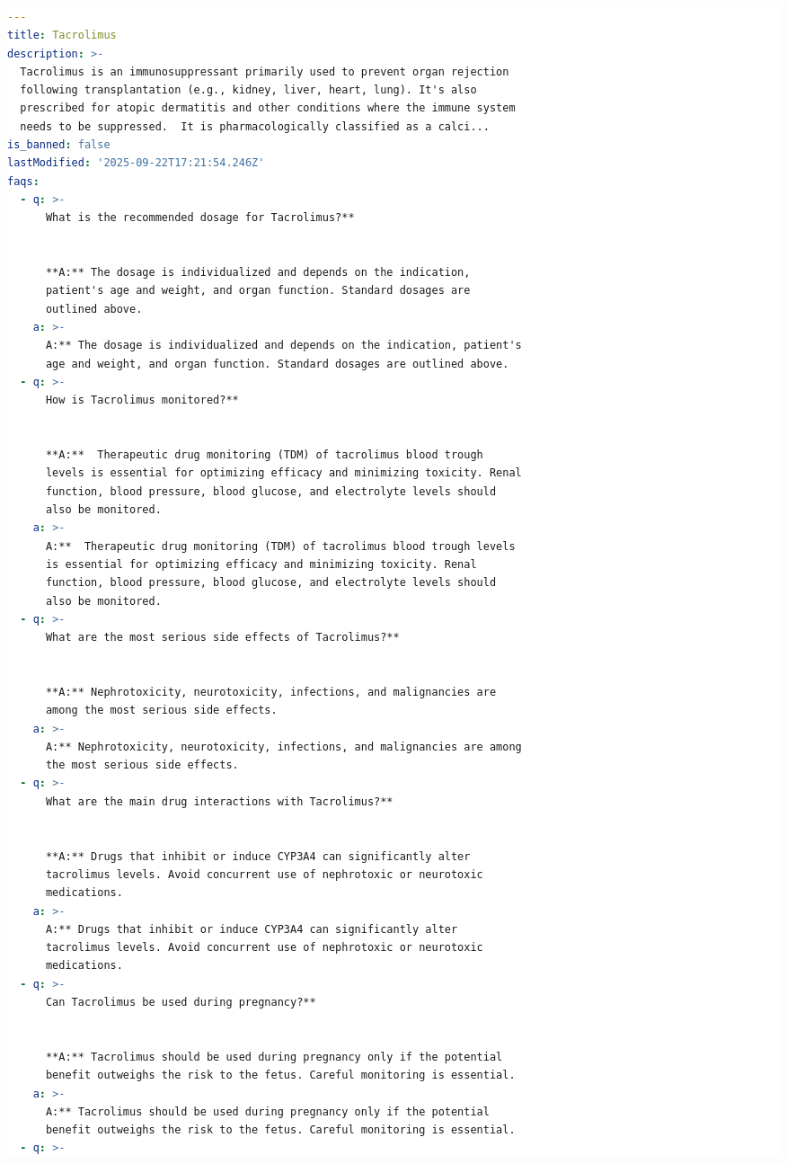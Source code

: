 ```yaml
---
title: Tacrolimus
description: >-
  Tacrolimus is an immunosuppressant primarily used to prevent organ rejection
  following transplantation (e.g., kidney, liver, heart, lung). It's also
  prescribed for atopic dermatitis and other conditions where the immune system
  needs to be suppressed.  It is pharmacologically classified as a calci...
is_banned: false
lastModified: '2025-09-22T17:21:54.246Z'
faqs:
  - q: >-
      What is the recommended dosage for Tacrolimus?**


      **A:** The dosage is individualized and depends on the indication,
      patient's age and weight, and organ function. Standard dosages are
      outlined above.
    a: >-
      A:** The dosage is individualized and depends on the indication, patient's
      age and weight, and organ function. Standard dosages are outlined above.
  - q: >-
      How is Tacrolimus monitored?**


      **A:**  Therapeutic drug monitoring (TDM) of tacrolimus blood trough
      levels is essential for optimizing efficacy and minimizing toxicity. Renal
      function, blood pressure, blood glucose, and electrolyte levels should
      also be monitored.
    a: >-
      A:**  Therapeutic drug monitoring (TDM) of tacrolimus blood trough levels
      is essential for optimizing efficacy and minimizing toxicity. Renal
      function, blood pressure, blood glucose, and electrolyte levels should
      also be monitored.
  - q: >-
      What are the most serious side effects of Tacrolimus?**


      **A:** Nephrotoxicity, neurotoxicity, infections, and malignancies are
      among the most serious side effects.
    a: >-
      A:** Nephrotoxicity, neurotoxicity, infections, and malignancies are among
      the most serious side effects.
  - q: >-
      What are the main drug interactions with Tacrolimus?**


      **A:** Drugs that inhibit or induce CYP3A4 can significantly alter
      tacrolimus levels. Avoid concurrent use of nephrotoxic or neurotoxic
      medications.
    a: >-
      A:** Drugs that inhibit or induce CYP3A4 can significantly alter
      tacrolimus levels. Avoid concurrent use of nephrotoxic or neurotoxic
      medications.
  - q: >-
      Can Tacrolimus be used during pregnancy?**


      **A:** Tacrolimus should be used during pregnancy only if the potential
      benefit outweighs the risk to the fetus. Careful monitoring is essential.
    a: >-
      A:** Tacrolimus should be used during pregnancy only if the potential
      benefit outweighs the risk to the fetus. Careful monitoring is essential.
  - q: >-
```